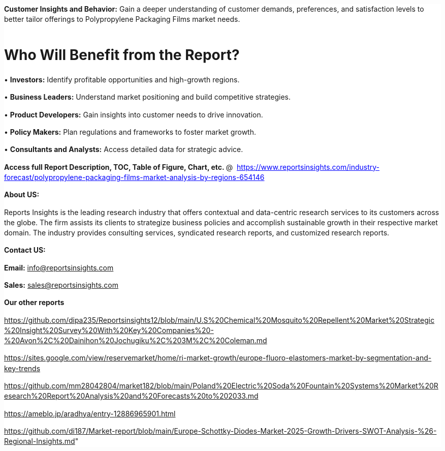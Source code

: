 <strong>Customer Insights and Behavior:</strong>
Gain a deeper understanding of customer demands, preferences, and satisfaction levels to better tailor offerings to Polypropylene Packaging Films market needs.

# <strong>Who Will Benefit from the Report?</strong>

• <strong>Investors:</strong> Identify profitable opportunities and high-growth regions.

• <strong>Business Leaders:</strong> Understand market positioning and build competitive strategies.

• <strong>Product Developers:</strong> Gain insights into customer needs to drive innovation.

• <strong>Policy Makers:</strong> Plan regulations and frameworks to foster market growth.

• <strong>Consultants and Analysts:</strong> Access detailed data for strategic advice.
</ul>
<strong>Access full Report Description, TOC, Table of Figure, Chart, etc. </strong>@  <a href=https://www.reportsinsights.com/industry-forecast/polypropylene-packaging-films-market-analysis-by-regions-654146 style=color:#0000ff;>https://www.reportsinsights.com/industry-forecast/polypropylene-packaging-films-market-analysis-by-regions-654146</a></font>

<strong><strong>About US</strong>:</strong>

Reports Insights is the leading research industry that offers contextual and data-centric research services to its customers across the globe. The firm assists its clients to strategize business policies and accomplish sustainable growth in their respective market domain. The industry provides consulting services, syndicated research reports, and customized research reports.

<strong>Contact US:</strong>

<p class=""""><b>Email:</b> <a href=mailto:info@reportsinsights.com>info@reportsinsights.com</a></p>
<p class=""""><b>Sales:</b> <a href=mailto:sales@reportsinsights.com>sales@reportsinsights.com</a></p>

<strong>Our other reports</strong>

<a href=https://github.com/dipa235/Reportsinsights12/blob/main/U.S%20Chemical%20Mosquito%20Repellent%20Market%20Strategic%20Insight%20Survey%20With%20Key%20Companies%20-%20Avon%2C%20Dainihon%20Jochugiku%2C%203M%2C%20Coleman.md>https://github.com/dipa235/Reportsinsights12/blob/main/U.S%20Chemical%20Mosquito%20Repellent%20Market%20Strategic%20Insight%20Survey%20With%20Key%20Companies%20-%20Avon%2C%20Dainihon%20Jochugiku%2C%203M%2C%20Coleman.md</a>

<a href=https://sites.google.com/view/reservemarket/home/ri-market-growth/europe-fluoro-elastomers-market-by-segmentation-and-key-trends>https://sites.google.com/view/reservemarket/home/ri-market-growth/europe-fluoro-elastomers-market-by-segmentation-and-key-trends</a>

<a href=https://github.com/mm28042804/market182/blob/main/Poland%20Electric%20Soda%20Fountain%20Systems%20Market%20Research%20Report%20Analysis%20and%20Forecasts%20to%202033.md>https://github.com/mm28042804/market182/blob/main/Poland%20Electric%20Soda%20Fountain%20Systems%20Market%20Research%20Report%20Analysis%20and%20Forecasts%20to%202033.md</a>

<a href=https://ameblo.jp/aradhya/entry-12886965901.html>https://ameblo.jp/aradhya/entry-12886965901.html</a>

<a href=https://github.com/di187/Market-report/blob/main/Europe-Schottky-Diodes-Market-2025-Growth-Drivers-SWOT-Analysis-%26-Regional-Insights.md>https://github.com/di187/Market-report/blob/main/Europe-Schottky-Diodes-Market-2025-Growth-Drivers-SWOT-Analysis-%26-Regional-Insights.md</a>"
